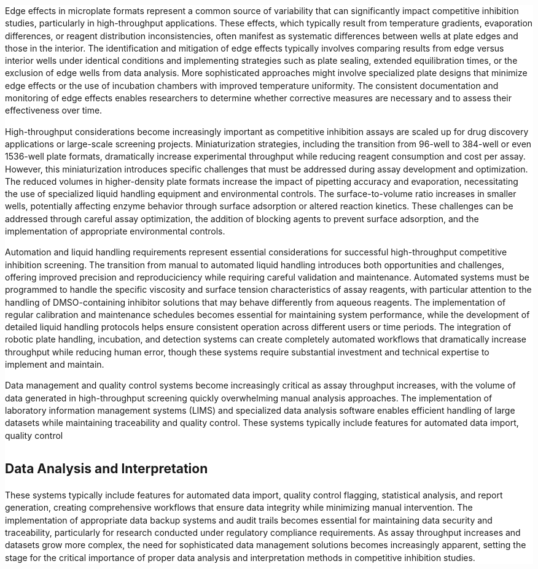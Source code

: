 Edge effects in microplate formats represent a common source of variability that can significantly impact competitive inhibition studies, particularly in high-throughput applications. These effects, which typically result from temperature gradients, evaporation differences, or reagent distribution inconsistencies, often manifest as systematic differences between wells at plate edges and those in the interior. The identification and mitigation of edge effects typically involves comparing results from edge versus interior wells under identical conditions and implementing strategies such as plate sealing, extended equilibration times, or the exclusion of edge wells from data analysis. More sophisticated approaches might involve specialized plate designs that minimize edge effects or the use of incubation chambers with improved temperature uniformity. The consistent documentation and monitoring of edge effects enables researchers to determine whether corrective measures are necessary and to assess their effectiveness over time.

High-throughput considerations become increasingly important as competitive inhibition assays are scaled up for drug discovery applications or large-scale screening projects. Miniaturization strategies, including the transition from 96-well to 384-well or even 1536-well plate formats, dramatically increase experimental throughput while reducing reagent consumption and cost per assay. However, this miniaturization introduces specific challenges that must be addressed during assay development and optimization. The reduced volumes in higher-density plate formats increase the impact of pipetting accuracy and evaporation, necessitating the use of specialized liquid handling equipment and environmental controls. The surface-to-volume ratio increases in smaller wells, potentially affecting enzyme behavior through surface adsorption or altered reaction kinetics. These challenges can be addressed through careful assay optimization, the addition of blocking agents to prevent surface adsorption, and the implementation of appropriate environmental controls.

Automation and liquid handling requirements represent essential considerations for successful high-throughput competitive inhibition screening. The transition from manual to automated liquid handling introduces both opportunities and challenges, offering improved precision and reproduciciency while requiring careful validation and maintenance. Automated systems must be programmed to handle the specific viscosity and surface tension characteristics of assay reagents, with particular attention to the handling of DMSO-containing inhibitor solutions that may behave differently from aqueous reagents. The implementation of regular calibration and maintenance schedules becomes essential for maintaining system performance, while the development of detailed liquid handling protocols helps ensure consistent operation across different users or time periods. The integration of robotic plate handling, incubation, and detection systems can create completely automated workflows that dramatically increase throughput while reducing human error, though these systems require substantial investment and technical expertise to implement and maintain.

Data management and quality control systems become increasingly critical as assay throughput increases, with the volume of data generated in high-throughput screening quickly overwhelming manual analysis approaches. The implementation of laboratory information management systems (LIMS) and specialized data analysis software enables efficient handling of large datasets while maintaining traceability and quality control. These systems typically include features for automated data import, quality control

## Data Analysis and Interpretation

These systems typically include features for automated data import, quality control flagging, statistical analysis, and report generation, creating comprehensive workflows that ensure data integrity while minimizing manual intervention. The implementation of appropriate data backup systems and audit trails becomes essential for maintaining data security and traceability, particularly for research conducted under regulatory compliance requirements. As assay throughput increases and datasets grow more complex, the need for sophisticated data management solutions becomes increasingly apparent, setting the stage for the critical importance of proper data analysis and interpretation methods in competitive inhibition studies.
